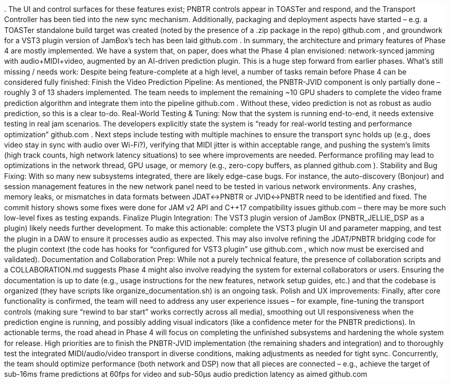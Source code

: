 . The UI and control surfaces for these features exist; PNBTR controls appear in TOASTer and respond, and the Transport Controller has been tied into the new sync mechanism. Additionally, packaging and deployment aspects have started – e.g. a TOASTer standalone build target was created (noted by the presence of a .zip package in the repo)
github.com
, and groundwork for a VST3 plugin version of JamBox’s tech has been laid
github.com
. In summary, the architecture and primary features of Phase 4 are mostly implemented. We have a system that, on paper, does what the Phase 4 plan envisioned: network-synced jamming with audio+MIDI+video, augmented by an AI-driven prediction plugin. This is a huge step forward from earlier phases. What’s still missing / needs work: Despite being feature-complete at a high level, a number of tasks remain before Phase 4 can be considered fully finished:
Finish the Video Prediction Pipeline: As mentioned, the PNBTR-JVID component is only partially done – roughly 3 of 13 shaders implemented. The team needs to implement the remaining ~10 GPU shaders to complete the video frame prediction algorithm and integrate them into the pipeline
github.com
. Without these, video prediction is not as robust as audio prediction, so this is a clear to-do.
Real-World Testing & Tuning: Now that the system is running end-to-end, it needs extensive testing in real jam scenarios. The developers explicitly state the system is “ready for real-world testing and performance optimization”
github.com
. Next steps include testing with multiple machines to ensure the transport sync holds up (e.g., does video stay in sync with audio over Wi-Fi?), verifying that MIDI jitter is within acceptable range, and pushing the system’s limits (high track counts, high network latency situations) to see where improvements are needed. Performance profiling may lead to optimizations in the network thread, GPU usage, or memory (e.g., zero-copy buffers, as planned
github.com
).
Stability and Bug Fixing: With so many new subsystems integrated, there are likely edge-case bugs. For instance, the auto-discovery (Bonjour) and session management features in the new network panel need to be tested in various network environments. Any crashes, memory leaks, or mismatches in data formats between JDAT↔PNBTR or JVID↔PNBTR need to be identified and fixed. The commit history shows some fixes were done for JAM v2 API and C++17 compatibility issues
github.com
 – there may be more such low-level fixes as testing expands.
Finalize Plugin Integration: The VST3 plugin version of JamBox (PNBTR_JELLIE_DSP as a plugin) likely needs further development. To make this actionable: complete the VST3 plugin UI and parameter mapping, and test the plugin in a DAW to ensure it processes audio as expected. This may also involve refining the JDAT/PNBTR bridging code for the plugin context (the code has hooks for “configured for VST3 plugin” use
github.com
, which now must be exercised and validated).
Documentation and Collaboration Prep: While not a purely technical feature, the presence of collaboration scripts and a COLLABORATION.md suggests Phase 4 might also involve readying the system for external collaborators or users. Ensuring the documentation is up to date (e.g., usage instructions for the new features, network setup guides, etc.) and that the codebase is organized (they have scripts like organize_documentation.sh) is an ongoing task.
Polish and UX improvements: Finally, after core functionality is confirmed, the team will need to address any user experience issues – for example, fine-tuning the transport controls (making sure “rewind to bar start” works correctly across all media), smoothing out UI responsiveness when the prediction engine is running, and possibly adding visual indicators (like a confidence meter for the PNBTR predictions).
In actionable terms, the road ahead in Phase 4 will focus on completing the unfinished subsystems and hardening the whole system for release. High priorities are to finish the PNBTR-JVID implementation (the remaining shaders and integration) and to thoroughly test the integrated MIDI/audio/video transport in diverse conditions, making adjustments as needed for tight sync. Concurrently, the team should optimize performance (both network and DSP) now that all pieces are connected – e.g., achieve the target of sub-16ms frame predictions at 60fps for video and sub-50µs audio prediction latency as aimed
github.com